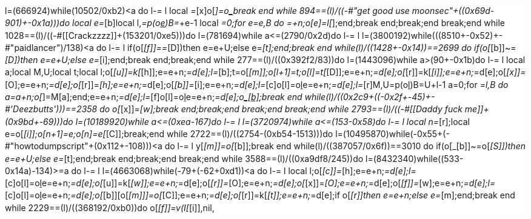 l=(666924)while(10502/0xb2)<a do l-= l local _=_[x]o[_]=o[_](s(o,_+n,B))break end while 894==(l)/((-#"get good use moonsec"+((0x69d-901)+-0x1a)))do local e=_[b]local l,_=p(o[e](s(o,e+1,_[i])))B=_+e-1 local _=0;for e=e,B do _=_+n;o[e]=l[_];end;break end;break;end break;end while 1028==(l)/((-#[[Crackzzzz]]+(153201/0xe5)))do l=(781694)while a<=(2790/0x2d)do l-= l l=(3800192)while(((8510+-0x52)+-#"paidlancer")/138)<a do l-= l if(o[_[f]]==_[D])then e=e+U;else e=_[t];end;break end while(l)/((1428+-0x14))==2699 do if(o[_[b]]~=_[D])then e=e+U;else e=_[i];end;break end;break;end while 277==(l)/((0x392f2/83))do l=(1443096)while a>(90+-0x1b)do l-= l local a;local M,U;local t;local l;o[_[u]]=k[_[h]];e=e+n;_=d[e];l=_[b];t=o[_[m]];o[l+1]=t;o[l]=t[_[D]];e=e+n;_=d[e];o[_[r]]=k[_[i]];e=e+n;_=d[e];o[_[x]]=_[O];e=e+n;_=d[e];o[_[r]]=_[h];e=e+n;_=d[e];o[_[b]]=_[i];e=e+n;_=d[e];l=_[c]o[l]=o[l](s(o,l+n,_[w]))e=e+n;_=d[e];l=_[r]M,U=p(o[l](s(o,l+1,_[h])))B=U+l-1 a=0;for _=l,B do a=a+n;o[_]=M[a];end;e=e+n;_=d[e];l=_[f]o[l]=o[l](s(o,l+n,B))e=e+n;_=d[e];o[_[b]]();break end while(l)/((0x2c9+((-0x2f+-45)+-#'Deezbutts')))==2358 do o[_[x]]=_[w];break end;break;end break;end break;end while 2793==(l)/((-#[[Daddy fuck me]]+(0x9bd+-69)))do l=(10189920)while a<=(0xea-167)do l-= l l=(3720974)while a<=(153-0x58)do l-= l local n=_[r];local e=o[_[i]];o[n+1]=e;o[n]=e[_[C]];break;end while 2722==(l)/((2754-(0xb54-1513)))do l=(10495870)while(-0x55+(-#"howtodumpscript"+(0x112+-108)))<a do l-= l y[_[m]]=o[_[b]];break end while(l)/((387057/0x6f))==3010 do if(o[_[b]]~=o[_[S]])then e=e+U;else e=_[t];end;break end;break;end break;end while 3588==(l)/((0xa9df8/245))do l=(8432340)while((533-0x14a)-134)>=a do l-= l l=(4663068)while(-79+(-62+0xd1))<a do l-= l local l;o[_[c]]=_[h];e=e+n;_=d[e];l=_[c]o[l]=o[l](s(o,l+n,_[h]))e=e+n;_=d[e];o[_[u]]=k[_[w]];e=e+n;_=d[e];o[_[r]]=_[O];e=e+n;_=d[e];o[_[x]]=_[O];e=e+n;_=d[e];o[_[f]]=_[w];e=e+n;_=d[e];l=_[c]o[l]=o[l](s(o,l+n,_[w]))e=e+n;_=d[e];o[_[b]][o[_[m]]]=o[_[C]];e=e+n;_=d[e];o[_[r]]=k[_[t]];e=e+n;_=d[e];if o[_[r]]then e=e+n;else e=_[m];end;break end while 2229==(l)/((368192/0xb0))do o[_[f]]=v(I[_[i]],nil,